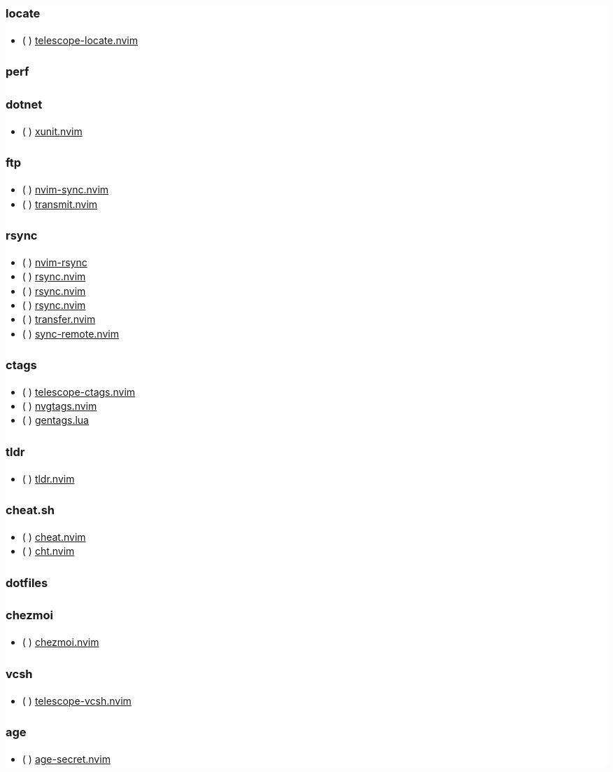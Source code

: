 ### locate

* ( ) [telescope-locate.nvim](https://github.com/dawsers/telescope-locate.nvim)

### perf

### dotnet

* ( ) [xunit.nvim](https://github.com/olekatpyle/xunit.nvim)

### ftp

* ( ) [nvim-sync.nvim](https://github.com/SDGLBL/nvim-sync.nvim)
* ( ) [transmit.nvim](https://github.com/DevDec/transmit.nvim)

### rsync

* ( ) [nvim-rsync](https://github.com/noorwachid/nvim-rsync)
* ( ) [rsync.nvim](https://github.com/uiofgh/rsync.nvim)
* ( ) [rsync.nvim](https://github.com/OscarCreator/rsync.nvim)
* ( ) [rsync.nvim](https://github.com/michel-garcia/rsync.nvim)
* ( ) [transfer.nvim](https://github.com/coffebar/transfer.nvim)
* ( ) [sync-remote.nvim](https://github.com/syednabilashraf/sync-remote.nvim)

### ctags

* ( ) [telescope-ctags.nvim](https://github.com/ixpectus/telescope-ctags.nvim)
* ( ) [nvgtags.nvim](https://github.com/hallestar/nvgtags.nvim)
* ( ) [gentags.lua](https://github.com/JMarkin/gentags.lua)

### tldr

* ( ) [tldr.nvim](https://github.com/acuteenvy/tldr.nvim)

### cheat.sh

* ( ) [cheat.nvim](https://github.com/Partysun/cheat.nvim)
* ( ) [cht.nvim](https://github.com/sanathks/cht.nvim)

### dotfiles

### chezmoi

* ( ) [chezmoi.nvim](https://github.com/xvzc/chezmoi.nvim)

### vcsh

* ( ) [telescope-vcsh.nvim](https://github.com/jwhitley/telescope-vcsh.nvim)

### age

* ( ) [age-secret.nvim](https://github.com/histrio/age-secret.nvim)
